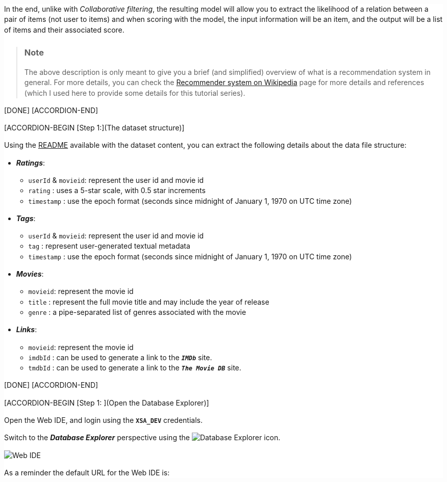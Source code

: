   In the end, unlike with *Collaborative filtering*, the resulting model will allow you to extract the likelihood of a relation between a pair of items (not user to items) and when scoring with the model, the input information will be an item, and the output will be a list of items and their associated score.

> ### **Note**
>The above description is only meant to give you a brief (and simplified) overview of what is a recommendation system in general.
>For more details, you can check the <a href="https://en.wikipedia.org/wiki/Recommender_system" target="new">Recommender system on Wikipedia</a> page for more details and references (which I used here to provide some details for this tutorial series).

[DONE]
[ACCORDION-END]

[ACCORDION-BEGIN [Step 1:](The dataset structure)]

Using the <a href="http://files.grouplens.org/datasets/movielens/ml-latest-small-README.html" target="new">README</a> available with the dataset content, you can extract the following details about the data file structure:

- ***Ratings***:

    - `userId` & `movieid`: represent the user id and movie id
    - `rating` : uses a 5-star scale, with 0.5 star increments
    - `timestamp` : use the epoch format (seconds since midnight of January 1, 1970 on UTC time zone)

- ***Tags***:

    - `userId` & `movieid`: represent the user id and movie id
    - `tag` : represent user-generated textual metadata
    - `timestamp` : use the epoch format (seconds since midnight of January 1, 1970 on UTC time zone)

- ***Movies***:

    - `movieid`: represent the movie id
    - `title` : represent the full movie title and may include the year of release
    - `genre` : a pipe-separated list of genres associated with the movie

- ***Links***:

    - `movieid`: represent the movie id
    - `imdbId` : can be used to generate a link to the ***`IMDb`*** site.
    - `tmdbId` : can be used to generate a link to the ***`The Movie DB`*** site.

[DONE]
[ACCORDION-END]

[ACCORDION-BEGIN [Step 1: ](Open the Database Explorer)]

Open the Web IDE, and login using the **`XSA_DEV`** credentials.

Switch to the ***Database Explorer*** perspective using the ![Database Explorer](00-dbexplorer-icon.png) icon.

![Web IDE](00-dbexplorer.png)

As a reminder the default URL for the Web IDE is:
